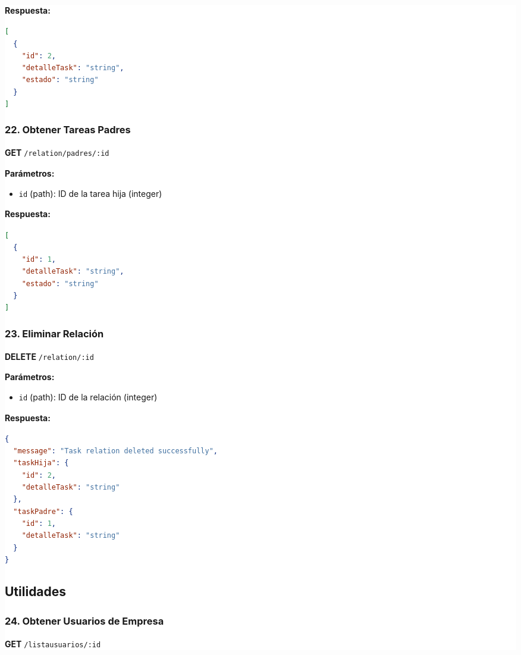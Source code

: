 **Respuesta:**
```json
[
  {
    "id": 2,
    "detalleTask": "string",
    "estado": "string"
  }
]
```

### 22. Obtener Tareas Padres
**GET** `/relation/padres/:id`

**Parámetros:**
- `id` (path): ID de la tarea hija (integer)

**Respuesta:**
```json
[
  {
    "id": 1,
    "detalleTask": "string",
    "estado": "string"
  }
]
```

### 23. Eliminar Relación
**DELETE** `/relation/:id`

**Parámetros:**
- `id` (path): ID de la relación (integer)

**Respuesta:**
```json
{
  "message": "Task relation deleted successfully",
  "taskHija": {
    "id": 2,
    "detalleTask": "string"
  },
  "taskPadre": {
    "id": 1,
    "detalleTask": "string"
  }
}
```

## Utilidades

### 24. Obtener Usuarios de Empresa
**GET** `/listausuarios/:id`
